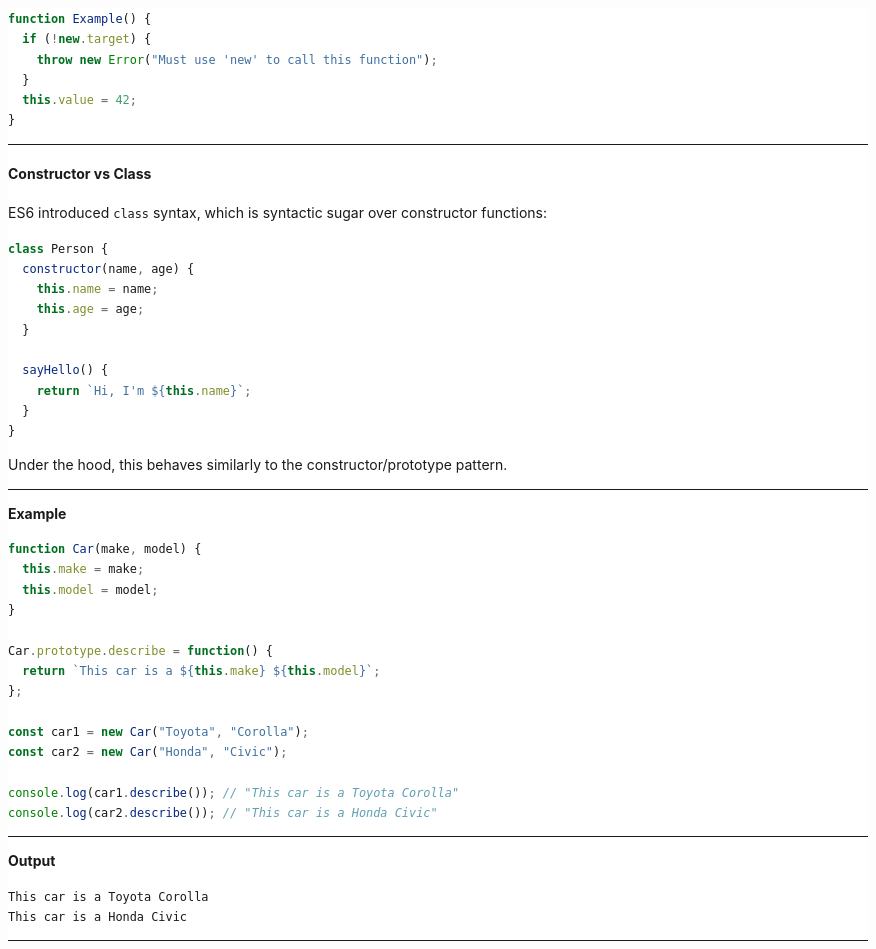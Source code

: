 ```javascript
function Example() {
  if (!new.target) {
    throw new Error("Must use 'new' to call this function");
  }
  this.value = 42;
}
```

---

#### Constructor vs Class

ES6 introduced `class` syntax, which is syntactic sugar over constructor functions:

```javascript
class Person {
  constructor(name, age) {
    this.name = name;
    this.age = age;
  }

  sayHello() {
    return `Hi, I'm ${this.name}`;
  }
}
```

Under the hood, this behaves similarly to the constructor/prototype pattern.

---

**Example**

```javascript
function Car(make, model) {
  this.make = make;
  this.model = model;
}

Car.prototype.describe = function() {
  return `This car is a ${this.make} ${this.model}`;
};

const car1 = new Car("Toyota", "Corolla");
const car2 = new Car("Honda", "Civic");

console.log(car1.describe()); // "This car is a Toyota Corolla"
console.log(car2.describe()); // "This car is a Honda Civic"
```

---

**Output**

```
This car is a Toyota Corolla
This car is a Honda Civic
```

---